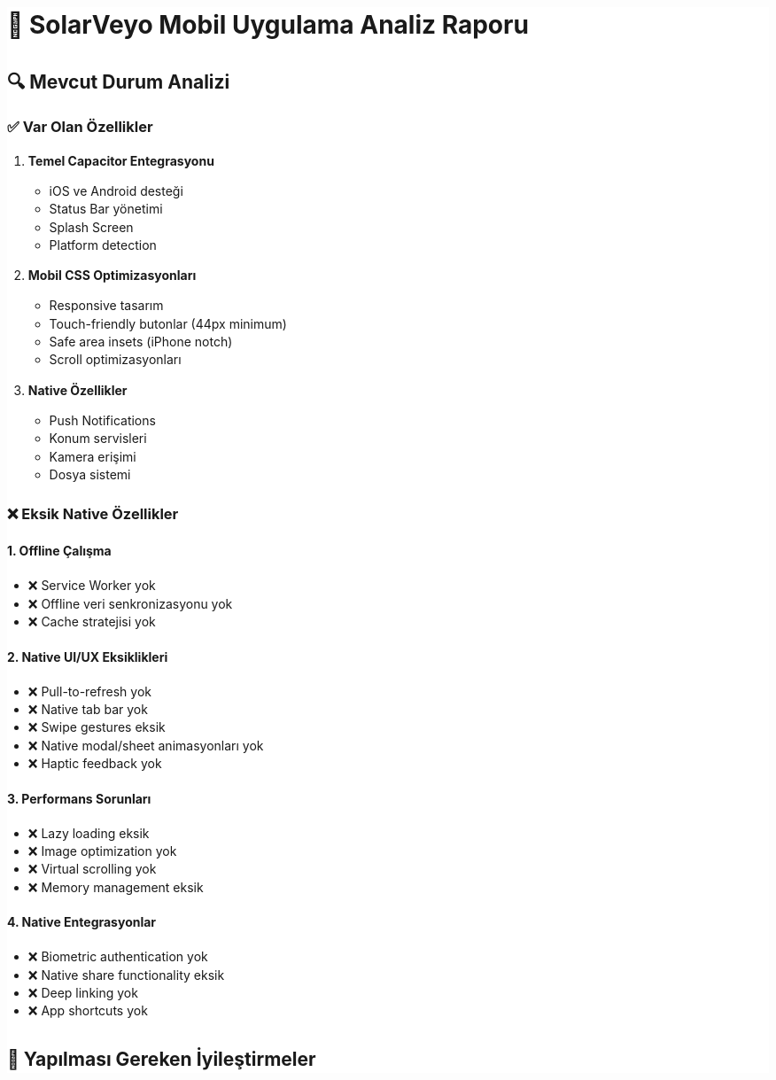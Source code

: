 # 📱 SolarVeyo Mobil Uygulama Analiz Raporu

## 🔍 Mevcut Durum Analizi

### ✅ Var Olan Özellikler
1. **Temel Capacitor Entegrasyonu**
   - iOS ve Android desteği
   - Status Bar yönetimi
   - Splash Screen
   - Platform detection

2. **Mobil CSS Optimizasyonları**
   - Responsive tasarım
   - Touch-friendly butonlar (44px minimum)
   - Safe area insets (iPhone notch)
   - Scroll optimizasyonları

3. **Native Özellikler**
   - Push Notifications
   - Konum servisleri
   - Kamera erişimi
   - Dosya sistemi

### ❌ Eksik Native Özellikler

#### 1. **Offline Çalışma**
- ❌ Service Worker yok
- ❌ Offline veri senkronizasyonu yok
- ❌ Cache stratejisi yok

#### 2. **Native UI/UX Eksiklikleri**
- ❌ Pull-to-refresh yok
- ❌ Native tab bar yok
- ❌ Swipe gestures eksik
- ❌ Native modal/sheet animasyonları yok
- ❌ Haptic feedback yok

#### 3. **Performans Sorunları**
- ❌ Lazy loading eksik
- ❌ Image optimization yok
- ❌ Virtual scrolling yok
- ❌ Memory management eksik

#### 4. **Native Entegrasyonlar**
- ❌ Biometric authentication yok
- ❌ Native share functionality eksik
- ❌ Deep linking yok
- ❌ App shortcuts yok

## 🎯 Yapılması Gereken İyileştirmeler
